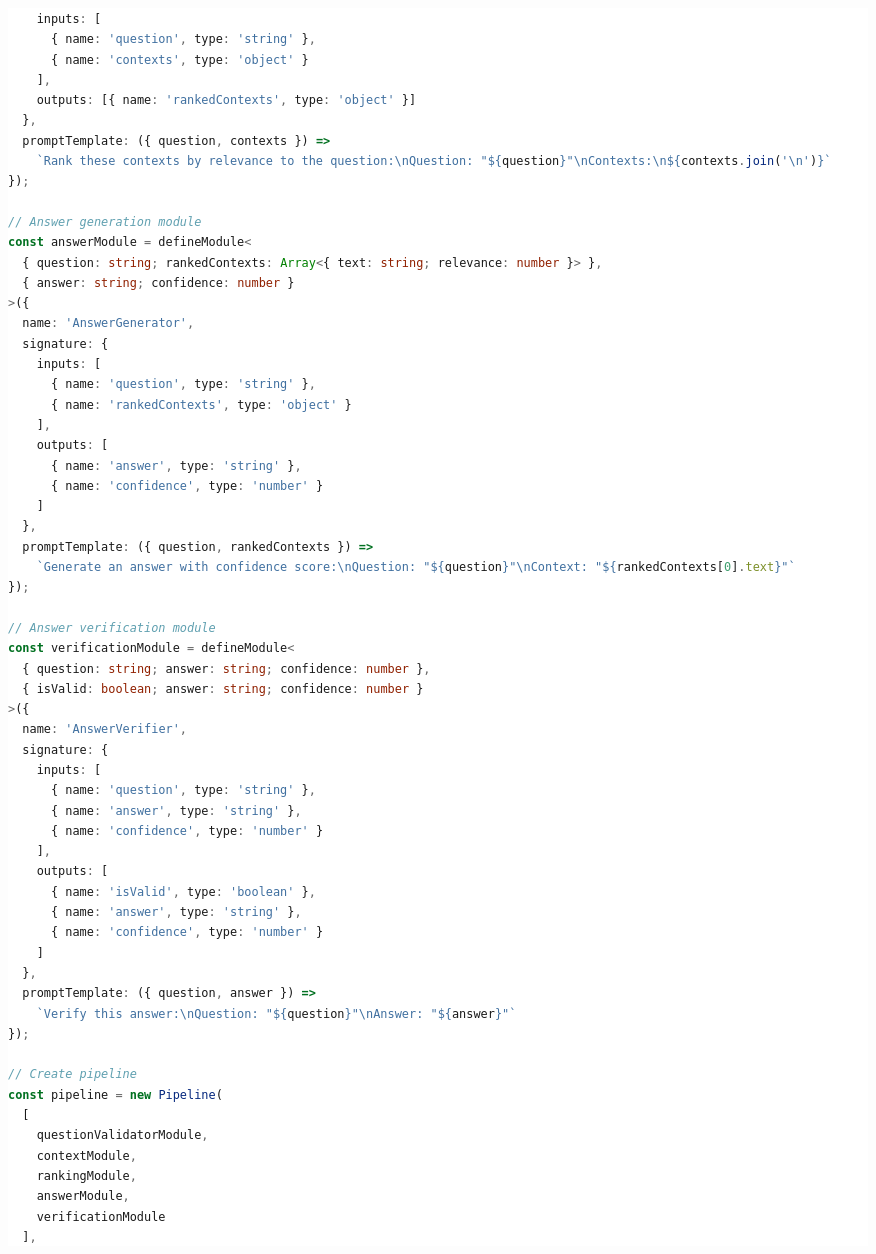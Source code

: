 ```typescript
    inputs: [
      { name: 'question', type: 'string' },
      { name: 'contexts', type: 'object' }
    ],
    outputs: [{ name: 'rankedContexts', type: 'object' }]
  },
  promptTemplate: ({ question, contexts }) =>
    `Rank these contexts by relevance to the question:\nQuestion: "${question}"\nContexts:\n${contexts.join('\n')}`
});

// Answer generation module
const answerModule = defineModule<
  { question: string; rankedContexts: Array<{ text: string; relevance: number }> },
  { answer: string; confidence: number }
>({
  name: 'AnswerGenerator',
  signature: {
    inputs: [
      { name: 'question', type: 'string' },
      { name: 'rankedContexts', type: 'object' }
    ],
    outputs: [
      { name: 'answer', type: 'string' },
      { name: 'confidence', type: 'number' }
    ]
  },
  promptTemplate: ({ question, rankedContexts }) =>
    `Generate an answer with confidence score:\nQuestion: "${question}"\nContext: "${rankedContexts[0].text}"`
});

// Answer verification module
const verificationModule = defineModule<
  { question: string; answer: string; confidence: number },
  { isValid: boolean; answer: string; confidence: number }
>({
  name: 'AnswerVerifier',
  signature: {
    inputs: [
      { name: 'question', type: 'string' },
      { name: 'answer', type: 'string' },
      { name: 'confidence', type: 'number' }
    ],
    outputs: [
      { name: 'isValid', type: 'boolean' },
      { name: 'answer', type: 'string' },
      { name: 'confidence', type: 'number' }
    ]
  },
  promptTemplate: ({ question, answer }) =>
    `Verify this answer:\nQuestion: "${question}"\nAnswer: "${answer}"`
});

// Create pipeline
const pipeline = new Pipeline(
  [
    questionValidatorModule,
    contextModule,
    rankingModule,
    answerModule,
    verificationModule
  ],
```